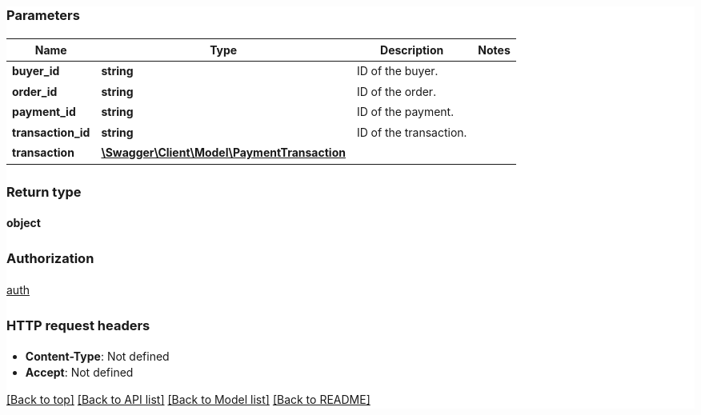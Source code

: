 ### Parameters

Name | Type | Description  | Notes
------------- | ------------- | ------------- | -------------
 **buyer_id** | **string**| ID of the buyer. |
 **order_id** | **string**| ID of the order. |
 **payment_id** | **string**| ID of the payment. |
 **transaction_id** | **string**| ID of the transaction. |
 **transaction** | [**\Swagger\Client\Model\PaymentTransaction**](../Model/\Swagger\Client\Model\PaymentTransaction.md)|  |

### Return type

**object**

### Authorization

[auth](../../README.md#auth)

### HTTP request headers

 - **Content-Type**: Not defined
 - **Accept**: Not defined

[[Back to top]](#) [[Back to API list]](../../README.md#documentation-for-api-endpoints) [[Back to Model list]](../../README.md#documentation-for-models) [[Back to README]](../../README.md)

